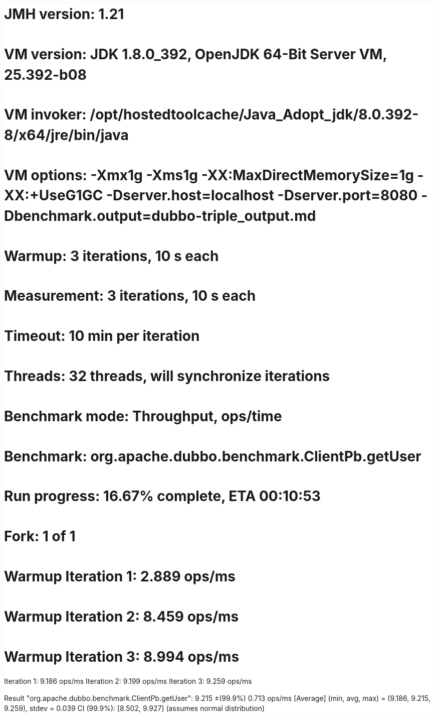 
# JMH version: 1.21
# VM version: JDK 1.8.0_392, OpenJDK 64-Bit Server VM, 25.392-b08
# VM invoker: /opt/hostedtoolcache/Java_Adopt_jdk/8.0.392-8/x64/jre/bin/java
# VM options: -Xmx1g -Xms1g -XX:MaxDirectMemorySize=1g -XX:+UseG1GC -Dserver.host=localhost -Dserver.port=8080 -Dbenchmark.output=dubbo-triple_output.md
# Warmup: 3 iterations, 10 s each
# Measurement: 3 iterations, 10 s each
# Timeout: 10 min per iteration
# Threads: 32 threads, will synchronize iterations
# Benchmark mode: Throughput, ops/time
# Benchmark: org.apache.dubbo.benchmark.ClientPb.getUser

# Run progress: 16.67% complete, ETA 00:10:53
# Fork: 1 of 1
# Warmup Iteration   1: 2.889 ops/ms
# Warmup Iteration   2: 8.459 ops/ms
# Warmup Iteration   3: 8.994 ops/ms
Iteration   1: 9.186 ops/ms
Iteration   2: 9.199 ops/ms
Iteration   3: 9.259 ops/ms


Result "org.apache.dubbo.benchmark.ClientPb.getUser":
  9.215 ±(99.9%) 0.713 ops/ms [Average]
  (min, avg, max) = (9.186, 9.215, 9.259), stdev = 0.039
  CI (99.9%): [8.502, 9.927] (assumes normal distribution)
